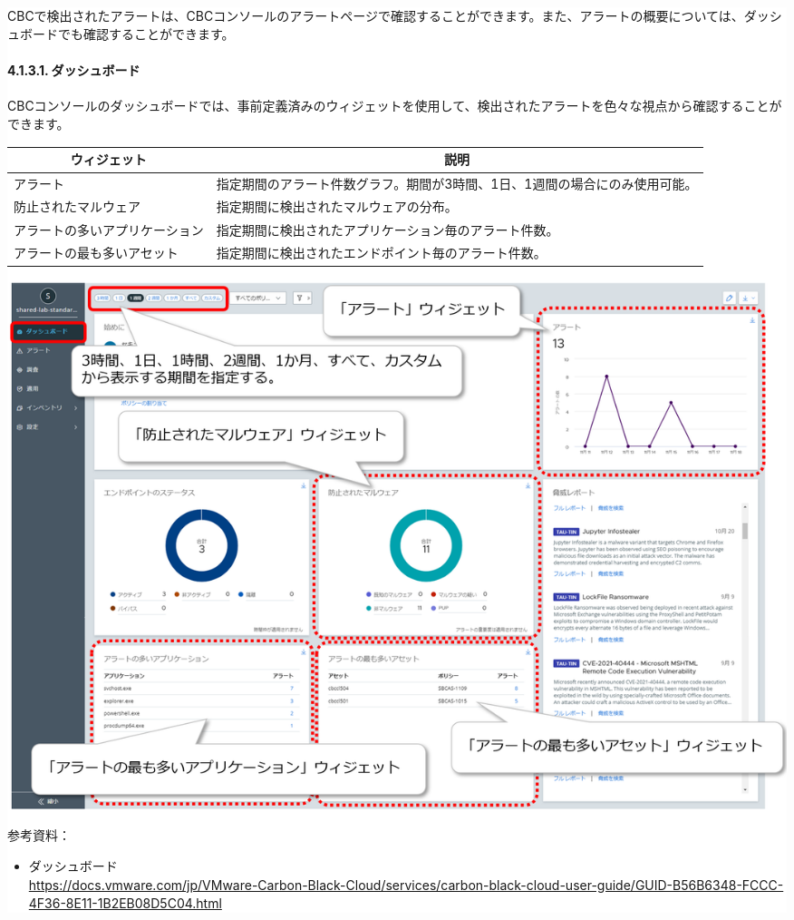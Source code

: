CBCで検出されたアラートは、CBCコンソールのアラートページで確認することができます。また、アラートの概要については、ダッシュボードでも確認することができます。


#### 4.1.3.1. ダッシュボード

CBCコンソールのダッシュボードでは、事前定義済みのウィジェットを使用して、検出されたアラートを色々な視点から確認することができます。

| ウィジェット                   | 説明                                                                       |
|--------------------------------|----------------------------------------------------------------------------|
| アラート                       | 指定期間のアラート件数グラフ。期間が3時間、1日、1週間の場合にのみ使用可能。 |
| 防止されたマルウェア           | 指定期間に検出されたマルウェアの分布。                                     |
| アラートの多いアプリケーション | 指定期間に検出されたアプリケーション毎のアラート件数。                     |
| アラートの最も多いアセット     | 指定期間に検出されたエンドポイント毎のアラート件数。                       |

<img src="media/image204.png"/>

参考資料：
- ダッシュボード  
  https://docs.vmware.com/jp/VMware-Carbon-Black-Cloud/services/carbon-black-cloud-user-guide/GUID-B56B6348-FCCC-4F36-8E11-1B2EB08D5C04.html

